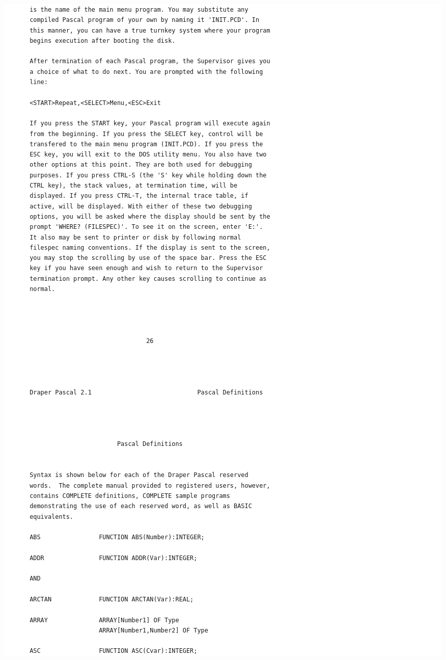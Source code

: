 ```
       is the name of the main menu program. You may substitute any
       compiled Pascal program of your own by naming it 'INIT.PCD'. In
       this manner, you can have a true turnkey system where your program
       begins execution after booting the disk.

       After termination of each Pascal program, the Supervisor gives you
       a choice of what to do next. You are prompted with the following
       line:

       <START>Repeat,<SELECT>Menu,<ESC>Exit

       If you press the START key, your Pascal program will execute again
       from the beginning. If you press the SELECT key, control will be
       transfered to the main menu program (INIT.PCD). If you press the
       ESC key, you will exit to the DOS utility menu. You also have two
       other options at this point. They are both used for debugging
       purposes. If you press CTRL-S (the 'S' key while holding down the
       CTRL key), the stack values, at termination time, will be
       displayed. If you press CTRL-T, the internal trace table, if
       active, will be displayed. With either of these two debugging
       options, you will be asked where the display should be sent by the
       prompt 'WHERE? (FILESPEC)'. To see it on the screen, enter 'E:'.
       It also may be sent to printer or disk by following normal
       filespec naming conventions. If the display is sent to the screen,
       you may stop the scrolling by use of the space bar. Press the ESC
       key if you have seen enough and wish to return to the Supervisor
       termination prompt. Any other key causes scrolling to continue as
       normal.




                                       26




       Draper Pascal 2.1                             Pascal Definitions




                               Pascal Definitions


       Syntax is shown below for each of the Draper Pascal reserved
       words.  The complete manual provided to registered users, however,
       contains COMPLETE definitions, COMPLETE sample programs
       demonstrating the use of each reserved word, as well as BASIC
       equivalents.

       ABS                FUNCTION ABS(Number):INTEGER;

       ADDR               FUNCTION ADDR(Var):INTEGER;

       AND

       ARCTAN             FUNCTION ARCTAN(Var):REAL;

       ARRAY              ARRAY[Number1] OF Type
                          ARRAY[Number1,Number2] OF Type

       ASC                FUNCTION ASC(Cvar):INTEGER;
```